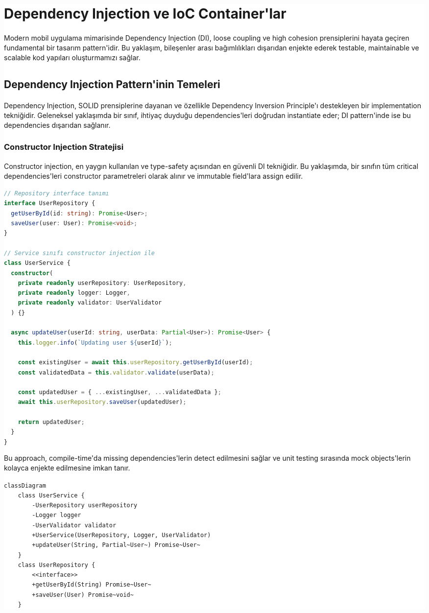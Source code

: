 # Dependency Injection ve IoC Container'lar

Modern mobil uygulama mimarisinde Dependency Injection (DI), loose coupling ve high cohesion prensiplerini hayata geçiren fundamental bir tasarım pattern'idir. Bu yaklaşım, bileşenler arası bağımlılıkları dışarıdan enjekte ederek testable, maintainable ve scalable kod yapıları oluşturmamızı sağlar.

## Dependency Injection Pattern'inin Temeleri

Dependency Injection, SOLID prensiplerine dayanan ve özellikle Dependency Inversion Principle'ı destekleyen bir implementation tekniğidir. Geleneksel yaklaşımda bir sınıf, ihtiyaç duyduğu dependencies'leri doğrudan instantiate eder; DI pattern'inde ise bu dependencies dışarıdan sağlanır.

### Constructor Injection Stratejisi

Constructor injection, en yaygın kullanılan ve type-safety açısından en güvenli DI tekniğidir. Bu yaklaşımda, bir sınıfın tüm critical dependencies'leri constructor parametreleri olarak alınır ve immutable field'lara assign edilir.

```typescript
// Repository interface tanımı
interface UserRepository {
  getUserById(id: string): Promise<User>;
  saveUser(user: User): Promise<void>;
}

// Service sınıfı constructor injection ile
class UserService {
  constructor(
    private readonly userRepository: UserRepository,
    private readonly logger: Logger,
    private readonly validator: UserValidator
  ) {}

  async updateUser(userId: string, userData: Partial<User>): Promise<User> {
    this.logger.info(`Updating user ${userId}`);
    
    const existingUser = await this.userRepository.getUserById(userId);
    const validatedData = this.validator.validate(userData);
    
    const updatedUser = { ...existingUser, ...validatedData };
    await this.userRepository.saveUser(updatedUser);
    
    return updatedUser;
  }
}
```

Bu approach, compile-time'da missing dependencies'lerin detect edilmesini sağlar ve unit testing sırasında mock objects'lerin kolayca enjekte edilmesine imkan tanır.

```mermaid
classDiagram
    class UserService {
        -UserRepository userRepository
        -Logger logger
        -UserValidator validator
        +UserService(UserRepository, Logger, UserValidator)
        +updateUser(String, Partial~User~) Promise~User~
    }
    class UserRepository {
        <<interface>>
        +getUserById(String) Promise~User~
        +saveUser(User) Promise~void~
    }
```